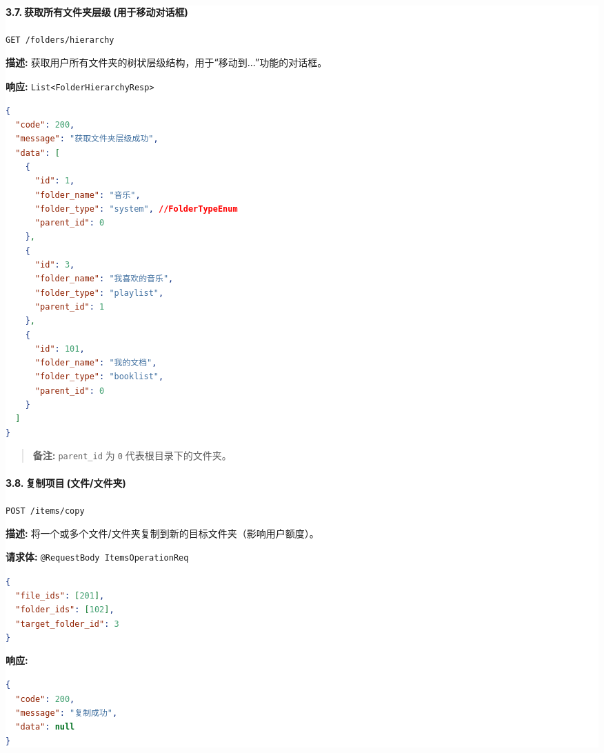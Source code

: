 #### **3.7. 获取所有文件夹层级 (用于移动对话框)**

`GET /folders/hierarchy`

**描述:** 获取用户所有文件夹的树状层级结构，用于“移动到...”功能的对话框。

**响应:** `List<FolderHierarchyResp>`

```json
{
  "code": 200,
  "message": "获取文件夹层级成功",
  "data": [
    {
      "id": 1,
      "folder_name": "音乐",
      "folder_type": "system", //FolderTypeEnum
      "parent_id": 0
    },
    {
      "id": 3,
      "folder_name": "我喜欢的音乐",
      "folder_type": "playlist",
      "parent_id": 1
    },
    {
      "id": 101,
      "folder_name": "我的文档",
      "folder_type": "booklist",
      "parent_id": 0
    }
  ]
}
```

> **备注:** `parent_id` 为 `0` 代表根目录下的文件夹。

#### **3.8. 复制项目 (文件/文件夹)**

`POST /items/copy`

**描述:** 将一个或多个文件/文件夹复制到新的目标文件夹（影响用户额度）。

**请求体:** `@RequestBody ItemsOperationReq`

```json
{
  "file_ids": [201],
  "folder_ids": [102],
  "target_folder_id": 3
}
```

**响应:**

```Json
{
  "code": 200,
  "message": "复制成功",
  "data": null
}
```
